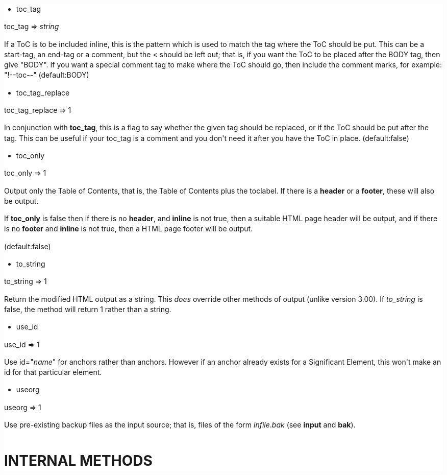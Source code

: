 - toc_tag

toc_tag => _string_

If a ToC is to be included inline, this is the pattern which is used to
match the tag where the ToC should be put.  This can be a start-tag, an
end-tag or a comment, but the < should be left out; that is, if you
want the ToC to be placed after the BODY tag, then give "BODY".  If you
want a special comment tag to make where the ToC should go, then include
the comment marks, for example: "!--toc--" (default:BODY)

- toc_tag_replace

toc_tag_replace => 1

In conjunction with __toc_tag__, this is a flag to say whether the given tag
should be replaced, or if the ToC should be put after the tag.
This can be useful if your toc_tag is a comment and you don't need it
after you have the ToC in place.
(default:false)

- toc_only

toc_only => 1

Output only the Table of Contents, that is, the Table of Contents plus
the toclabel.  If there is a __header__ or a __footer__, these will also be
output.

If __toc_only__ is false then if there is no __header__, and __inline__ is
not true, then a suitable HTML page header will be output, and if there
is no __footer__ and __inline__ is not true, then a HTML page footer will
be output.

(default:false)

- to_string

to_string => 1

Return the modified HTML output as a string.  This _does_ override
other methods of output (unlike version 3.00).  If _to_string_ is false,
the method will return 1 rather than a string.

- use_id

use_id => 1

Use id="_name_" for anchors rather than <a name="_name_"/> anchors.
However if an anchor already exists for a Significant Element, this
won't make an id for that particular element.

- useorg

useorg => 1

Use pre-existing backup files as the input source; that is, files of the
form _infile_._bak_  (see __input__ and __bak__).

# INTERNAL METHODS
